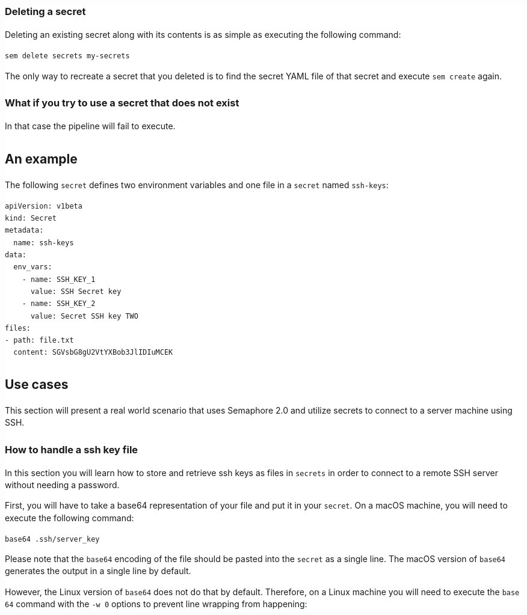 ### Deleting a secret

Deleting an existing secret along with its contents is as simple as executing
the following command:

    sem delete secrets my-secrets

The only way to recreate a secret that you deleted is to find the secret YAML
file of that secret and execute `sem create` again.

### What if you try to use a secret that does not exist

In that case the pipeline will fail to execute.

## An example

The following `secret` defines two environment variables and one file in a
`secret` named `ssh-keys`:

    apiVersion: v1beta
    kind: Secret
    metadata:
      name: ssh-keys
    data:
      env_vars:
        - name: SSH_KEY_1
          value: SSH Secret key
        - name: SSH_KEY_2
          value: Secret SSH key TWO
    files:
    - path: file.txt
      content: SGVsbG8gU2VtYXBob3JlIDIuMCEK

## Use cases

This section will present a real world scenario that uses Semaphore 2.0 and
utilize secrets to connect to a server machine using SSH.

### How to handle a ssh key file

In this section you will learn how to store and retrieve ssh keys as files in
`secrets` in order to connect to a remote SSH server without needing a password.

First, you will have to take a base64 representation of your file and put it
in your `secret`. On a macOS machine, you will need to execute
the following command:

    base64 .ssh/server_key

Please note that the `base64` encoding of the file should be pasted into the
`secret` as a single line. The macOS version of `base64` generates the output
in a single line by default.

However, the Linux version of `base64` does not do that by default. Therefore,
on a Linux machine you will need to execute the `base64` command with the
`-w 0` options to prevent line wrapping from happening:
